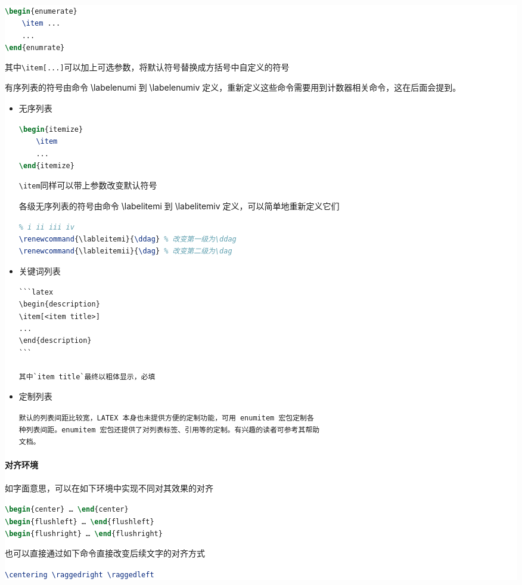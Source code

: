    ```latex
   \begin{enumerate}
       \item ...
       ...
   \end{enumrate}
   ```

   其中`\item[...]`可以加上可选参数，将默认符号替换成方括号中自定义的符号

   有序列表的符号由命令 \labelenumi 到 \labelenumiv 定义，重新定义这些命令需要用到计数器相关命令，这在后面会提到。

- 无序列表

   ```latex
   \begin{itemize}
       \item
       ...
   \end{itemize}
   ```

   `\item`同样可以带上参数改变默认符号

   各级无序列表的符号由命令 \labelitemi 到 \labelitemiv 定义，可以简单地重新定义它们

   ```latex
   % i ii iii iv
   \renewcommand{\lableitemi}{\ddag} % 改变第一级为\ddag
   \renewcommand{\lableitemii}{\dag} % 改变第二级为\dag
   ```

- 关键词列表

      ```latex
      \begin{description}
      \item[<item title>]
      ...
      \end{description}
      ```

      其中`item title`最终以粗体显示，必填

- 定制列表

      默认的列表间距比较宽，LATEX 本身也未提供方便的定制功能，可用 enumitem 宏包定制各
      种列表间距。enumitem 宏包还提供了对列表标签、引用等的定制。有兴趣的读者可参考其帮助
      文档。

#### 对齐环境

如字面意思，可以在如下环境中实现不同对其效果的对齐

```latex
\begin{center} … \end{center}
\begin{flushleft} … \end{flushleft}
\begin{flushright} … \end{flushright}
```

也可以直接通过如下命令直接改变后续文字的对齐方式

```latex
\centering \raggedright \raggedleft
```
